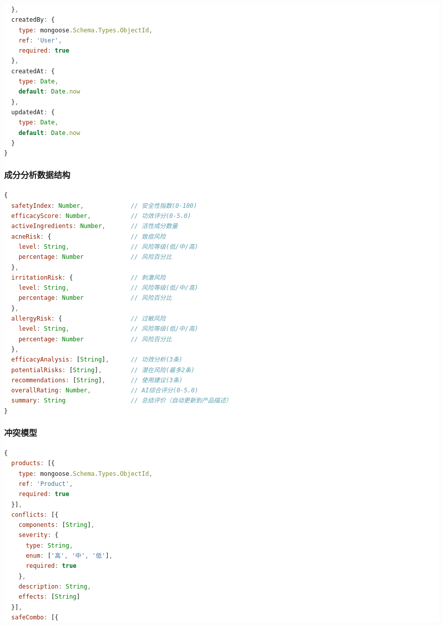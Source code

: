 ```javascript
  },
  createdBy: {
    type: mongoose.Schema.Types.ObjectId,
    ref: 'User',
    required: true
  },
  createdAt: {
    type: Date,
    default: Date.now
  },
  updatedAt: {
    type: Date,
    default: Date.now
  }
}
```

### 成分分析数据结构

```javascript
{
  safetyIndex: Number,             // 安全性指数(0-100)
  efficacyScore: Number,           // 功效评分(0-5.0)
  activeIngredients: Number,       // 活性成分数量
  acneRisk: {                      // 致痘风险
    level: String,                 // 风险等级(低/中/高)
    percentage: Number             // 风险百分比
  },
  irritationRisk: {                // 刺激风险
    level: String,                 // 风险等级(低/中/高)
    percentage: Number             // 风险百分比
  },
  allergyRisk: {                   // 过敏风险
    level: String,                 // 风险等级(低/中/高)
    percentage: Number             // 风险百分比
  },
  efficacyAnalysis: [String],      // 功效分析(3条)
  potentialRisks: [String],        // 潜在风险(最多2条)
  recommendations: [String],       // 使用建议(3条)
  overallRating: Number,           // AI综合评分(0-5.0)
  summary: String                  // 总结评价（自动更新到产品描述）
}
```

### 冲突模型

```javascript
{
  products: [{
    type: mongoose.Schema.Types.ObjectId,
    ref: 'Product',
    required: true
  }],
  conflicts: [{
    components: [String],
    severity: {
      type: String,
      enum: ['高', '中', '低'],
      required: true
    },
    description: String,
    effects: [String]
  }],
  safeCombo: [{
```